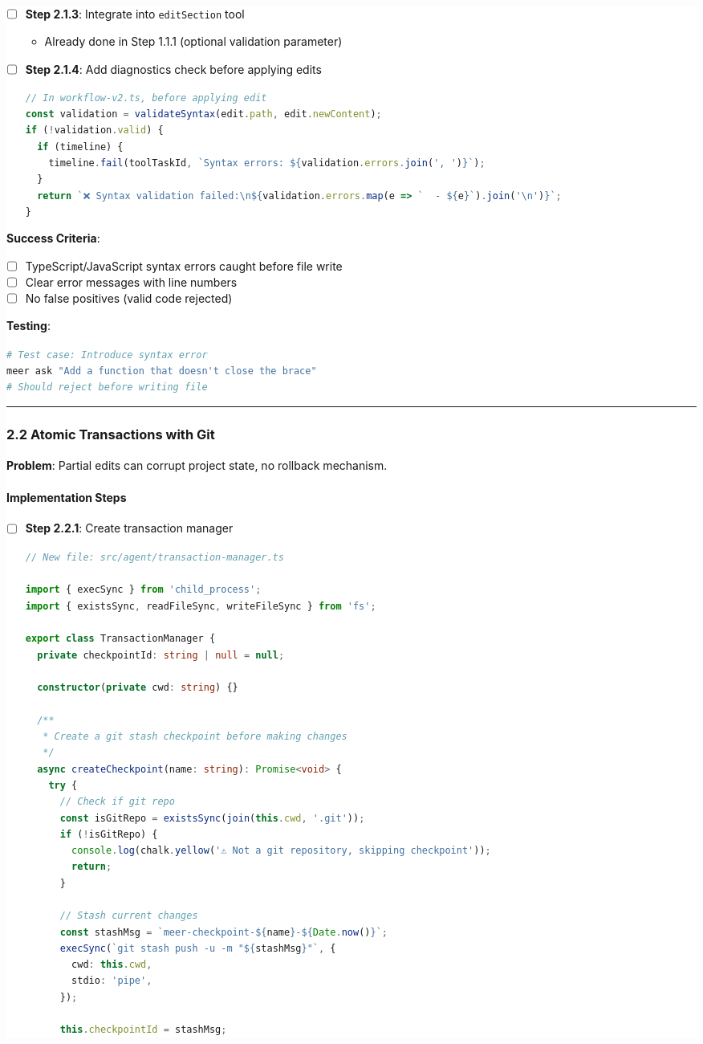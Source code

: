 - [ ] **Step 2.1.3**: Integrate into `editSection` tool
  - Already done in Step 1.1.1 (optional validation parameter)

- [ ] **Step 2.1.4**: Add diagnostics check before applying edits
  ```typescript
  // In workflow-v2.ts, before applying edit
  const validation = validateSyntax(edit.path, edit.newContent);
  if (!validation.valid) {
    if (timeline) {
      timeline.fail(toolTaskId, `Syntax errors: ${validation.errors.join(', ')}`);
    }
    return `❌ Syntax validation failed:\n${validation.errors.map(e => `  - ${e}`).join('\n')}`;
  }
  ```

**Success Criteria**:
- [ ] TypeScript/JavaScript syntax errors caught before file write
- [ ] Clear error messages with line numbers
- [ ] No false positives (valid code rejected)

**Testing**:
```bash
# Test case: Introduce syntax error
meer ask "Add a function that doesn't close the brace"
# Should reject before writing file
```

---

### 2.2 Atomic Transactions with Git

**Problem**: Partial edits can corrupt project state, no rollback mechanism.

#### Implementation Steps

- [ ] **Step 2.2.1**: Create transaction manager
  ```typescript
  // New file: src/agent/transaction-manager.ts

  import { execSync } from 'child_process';
  import { existsSync, readFileSync, writeFileSync } from 'fs';

  export class TransactionManager {
    private checkpointId: string | null = null;

    constructor(private cwd: string) {}

    /**
     * Create a git stash checkpoint before making changes
     */
    async createCheckpoint(name: string): Promise<void> {
      try {
        // Check if git repo
        const isGitRepo = existsSync(join(this.cwd, '.git'));
        if (!isGitRepo) {
          console.log(chalk.yellow('⚠️ Not a git repository, skipping checkpoint'));
          return;
        }

        // Stash current changes
        const stashMsg = `meer-checkpoint-${name}-${Date.now()}`;
        execSync(`git stash push -u -m "${stashMsg}"`, {
          cwd: this.cwd,
          stdio: 'pipe',
        });

        this.checkpointId = stashMsg;
  ```